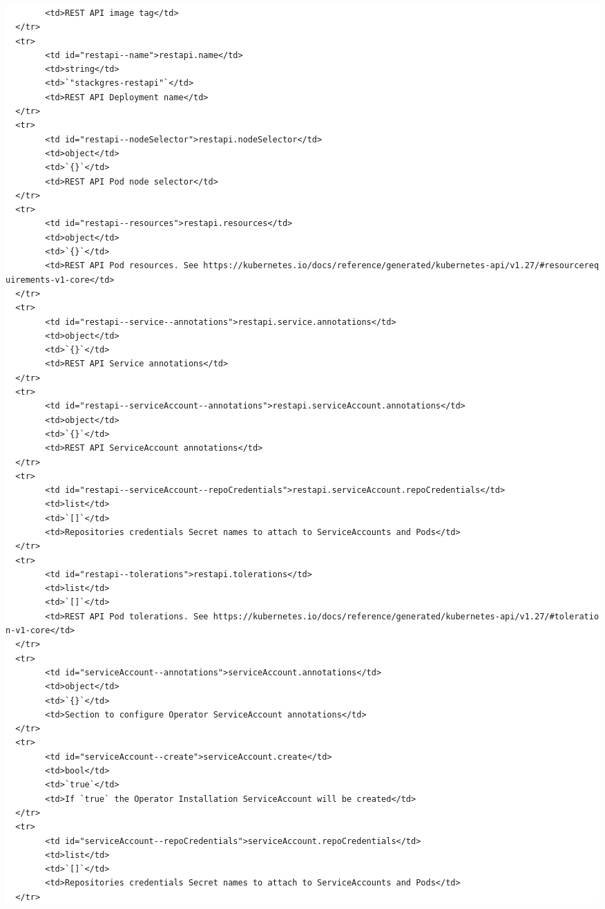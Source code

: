 			<td>REST API image tag</td>
      </tr>
      <tr>
			<td id="restapi--name">restapi.name</td>
			<td>string</td>
			<td>`"stackgres-restapi"`</td>
			<td>REST API Deployment name</td>
      </tr>
      <tr>
			<td id="restapi--nodeSelector">restapi.nodeSelector</td>
			<td>object</td>
			<td>`{}`</td>
			<td>REST API Pod node selector</td>
      </tr>
      <tr>
			<td id="restapi--resources">restapi.resources</td>
			<td>object</td>
			<td>`{}`</td>
			<td>REST API Pod resources. See https://kubernetes.io/docs/reference/generated/kubernetes-api/v1.27/#resourcerequirements-v1-core</td>
      </tr>
      <tr>
			<td id="restapi--service--annotations">restapi.service.annotations</td>
			<td>object</td>
			<td>`{}`</td>
			<td>REST API Service annotations</td>
      </tr>
      <tr>
			<td id="restapi--serviceAccount--annotations">restapi.serviceAccount.annotations</td>
			<td>object</td>
			<td>`{}`</td>
			<td>REST API ServiceAccount annotations</td>
      </tr>
      <tr>
			<td id="restapi--serviceAccount--repoCredentials">restapi.serviceAccount.repoCredentials</td>
			<td>list</td>
			<td>`[]`</td>
			<td>Repositories credentials Secret names to attach to ServiceAccounts and Pods</td>
      </tr>
      <tr>
			<td id="restapi--tolerations">restapi.tolerations</td>
			<td>list</td>
			<td>`[]`</td>
			<td>REST API Pod tolerations. See https://kubernetes.io/docs/reference/generated/kubernetes-api/v1.27/#toleration-v1-core</td>
      </tr>
      <tr>
			<td id="serviceAccount--annotations">serviceAccount.annotations</td>
			<td>object</td>
			<td>`{}`</td>
			<td>Section to configure Operator ServiceAccount annotations</td>
      </tr>
      <tr>
			<td id="serviceAccount--create">serviceAccount.create</td>
			<td>bool</td>
			<td>`true`</td>
			<td>If `true` the Operator Installation ServiceAccount will be created</td>
      </tr>
      <tr>
			<td id="serviceAccount--repoCredentials">serviceAccount.repoCredentials</td>
			<td>list</td>
			<td>`[]`</td>
			<td>Repositories credentials Secret names to attach to ServiceAccounts and Pods</td>
      </tr>